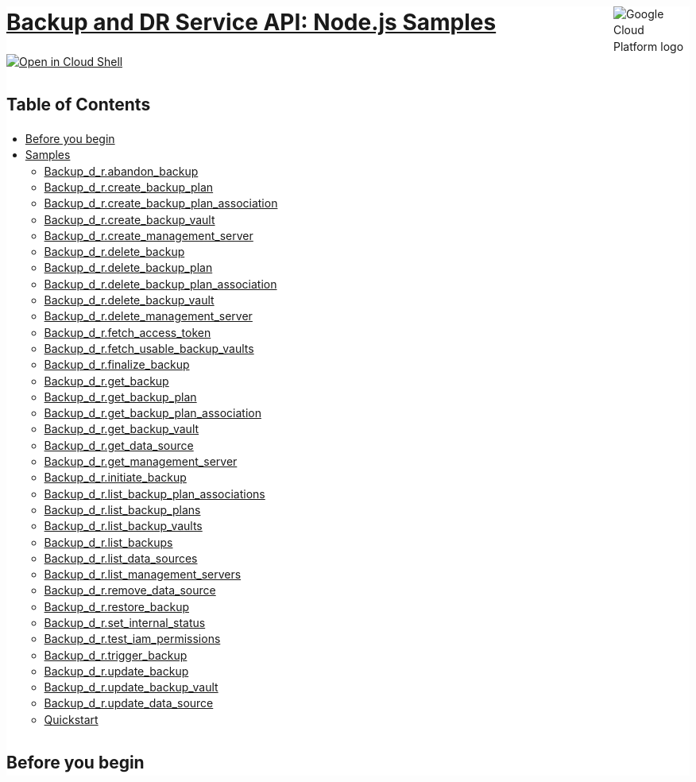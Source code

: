 [//]: # "This README.md file is auto-generated, all changes to this file will be lost."
[//]: # "To regenerate it, use `python -m synthtool`."
<img src="https://avatars2.githubusercontent.com/u/2810941?v=3&s=96" alt="Google Cloud Platform logo" title="Google Cloud Platform" align="right" height="96" width="96"/>

# [Backup and DR Service API: Node.js Samples](https://github.com/googleapis/google-cloud-node)

[![Open in Cloud Shell][shell_img]][shell_link]



## Table of Contents

* [Before you begin](#before-you-begin)
* [Samples](#samples)
  * [Backup_d_r.abandon_backup](#backup_d_r.abandon_backup)
  * [Backup_d_r.create_backup_plan](#backup_d_r.create_backup_plan)
  * [Backup_d_r.create_backup_plan_association](#backup_d_r.create_backup_plan_association)
  * [Backup_d_r.create_backup_vault](#backup_d_r.create_backup_vault)
  * [Backup_d_r.create_management_server](#backup_d_r.create_management_server)
  * [Backup_d_r.delete_backup](#backup_d_r.delete_backup)
  * [Backup_d_r.delete_backup_plan](#backup_d_r.delete_backup_plan)
  * [Backup_d_r.delete_backup_plan_association](#backup_d_r.delete_backup_plan_association)
  * [Backup_d_r.delete_backup_vault](#backup_d_r.delete_backup_vault)
  * [Backup_d_r.delete_management_server](#backup_d_r.delete_management_server)
  * [Backup_d_r.fetch_access_token](#backup_d_r.fetch_access_token)
  * [Backup_d_r.fetch_usable_backup_vaults](#backup_d_r.fetch_usable_backup_vaults)
  * [Backup_d_r.finalize_backup](#backup_d_r.finalize_backup)
  * [Backup_d_r.get_backup](#backup_d_r.get_backup)
  * [Backup_d_r.get_backup_plan](#backup_d_r.get_backup_plan)
  * [Backup_d_r.get_backup_plan_association](#backup_d_r.get_backup_plan_association)
  * [Backup_d_r.get_backup_vault](#backup_d_r.get_backup_vault)
  * [Backup_d_r.get_data_source](#backup_d_r.get_data_source)
  * [Backup_d_r.get_management_server](#backup_d_r.get_management_server)
  * [Backup_d_r.initiate_backup](#backup_d_r.initiate_backup)
  * [Backup_d_r.list_backup_plan_associations](#backup_d_r.list_backup_plan_associations)
  * [Backup_d_r.list_backup_plans](#backup_d_r.list_backup_plans)
  * [Backup_d_r.list_backup_vaults](#backup_d_r.list_backup_vaults)
  * [Backup_d_r.list_backups](#backup_d_r.list_backups)
  * [Backup_d_r.list_data_sources](#backup_d_r.list_data_sources)
  * [Backup_d_r.list_management_servers](#backup_d_r.list_management_servers)
  * [Backup_d_r.remove_data_source](#backup_d_r.remove_data_source)
  * [Backup_d_r.restore_backup](#backup_d_r.restore_backup)
  * [Backup_d_r.set_internal_status](#backup_d_r.set_internal_status)
  * [Backup_d_r.test_iam_permissions](#backup_d_r.test_iam_permissions)
  * [Backup_d_r.trigger_backup](#backup_d_r.trigger_backup)
  * [Backup_d_r.update_backup](#backup_d_r.update_backup)
  * [Backup_d_r.update_backup_vault](#backup_d_r.update_backup_vault)
  * [Backup_d_r.update_data_source](#backup_d_r.update_data_source)
  * [Quickstart](#quickstart)

## Before you begin


[shell_img]: https://gstatic.com/cloudssh/images/open-btn.png
[shell_link]: https://console.cloud.google.com/cloudshell/open?git_repo=https://github.com/googleapis/google-cloud-node&page=editor&open_in_editor=samples/README.md
[product-docs]: https://cloud.google.com/backup-disaster-recovery/docs/concepts/backup-dr